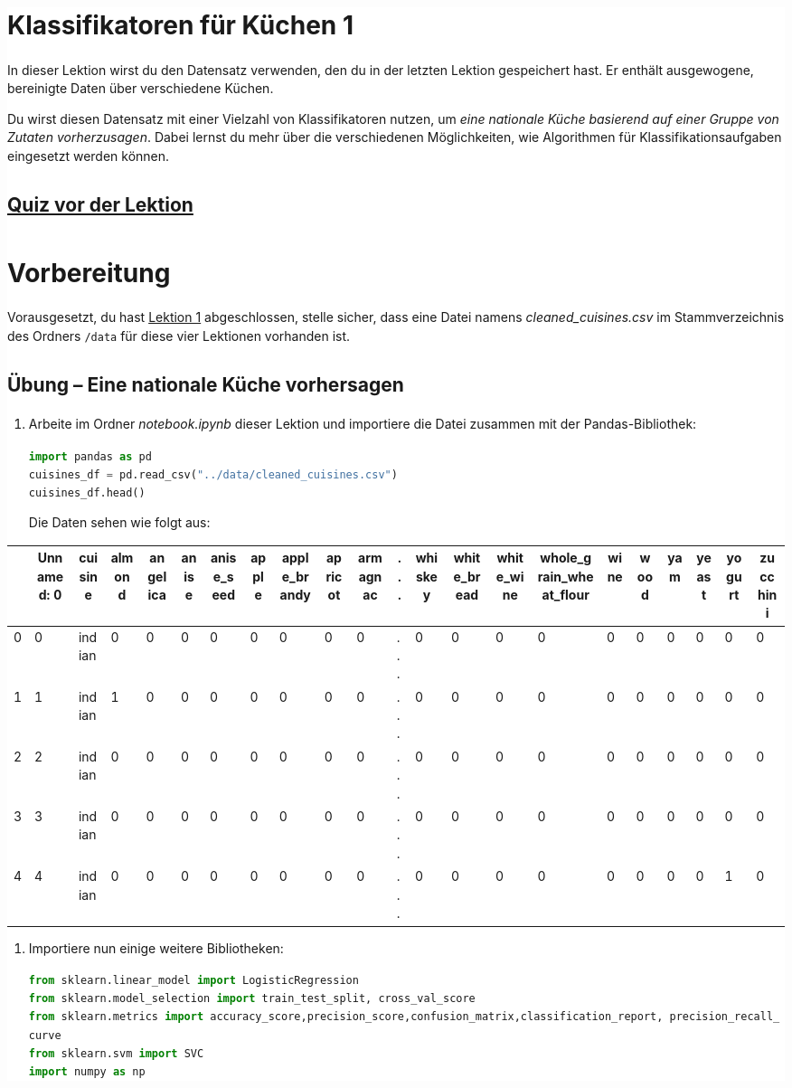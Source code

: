 
# Klassifikatoren für Küchen 1

In dieser Lektion wirst du den Datensatz verwenden, den du in der letzten Lektion gespeichert hast. Er enthält ausgewogene, bereinigte Daten über verschiedene Küchen.

Du wirst diesen Datensatz mit einer Vielzahl von Klassifikatoren nutzen, um _eine nationale Küche basierend auf einer Gruppe von Zutaten vorherzusagen_. Dabei lernst du mehr über die verschiedenen Möglichkeiten, wie Algorithmen für Klassifikationsaufgaben eingesetzt werden können.

## [Quiz vor der Lektion](https://gray-sand-07a10f403.1.azurestaticapps.net/quiz/21/)
# Vorbereitung

Vorausgesetzt, du hast [Lektion 1](../1-Introduction/README.md) abgeschlossen, stelle sicher, dass eine Datei namens _cleaned_cuisines.csv_ im Stammverzeichnis des Ordners `/data` für diese vier Lektionen vorhanden ist.

## Übung – Eine nationale Küche vorhersagen

1. Arbeite im Ordner _notebook.ipynb_ dieser Lektion und importiere die Datei zusammen mit der Pandas-Bibliothek:

    ```python
    import pandas as pd
    cuisines_df = pd.read_csv("../data/cleaned_cuisines.csv")
    cuisines_df.head()
    ```

    Die Daten sehen wie folgt aus:

|     | Unnamed: 0 | cuisine | almond | angelica | anise | anise_seed | apple | apple_brandy | apricot | armagnac | ... | whiskey | white_bread | white_wine | whole_grain_wheat_flour | wine | wood | yam | yeast | yogurt | zucchini |
| --- | ---------- | ------- | ------ | -------- | ----- | ---------- | ----- | ------------ | ------- | -------- | --- | ------- | ----------- | ---------- | ----------------------- | ---- | ---- | --- | ----- | ------ | -------- |
| 0   | 0          | indian  | 0      | 0        | 0     | 0          | 0     | 0            | 0       | 0        | ... | 0       | 0           | 0          | 0                       | 0    | 0    | 0   | 0     | 0      | 0        |
| 1   | 1          | indian  | 1      | 0        | 0     | 0          | 0     | 0            | 0       | 0        | ... | 0       | 0           | 0          | 0                       | 0    | 0    | 0   | 0     | 0      | 0        |
| 2   | 2          | indian  | 0      | 0        | 0     | 0          | 0     | 0            | 0       | 0        | ... | 0       | 0           | 0          | 0                       | 0    | 0    | 0   | 0     | 0      | 0        |
| 3   | 3          | indian  | 0      | 0        | 0     | 0          | 0     | 0            | 0       | 0        | ... | 0       | 0           | 0          | 0                       | 0    | 0    | 0   | 0     | 0      | 0        |
| 4   | 4          | indian  | 0      | 0        | 0     | 0          | 0     | 0            | 0       | 0        | ... | 0       | 0           | 0          | 0                       | 0    | 0    | 0   | 0     | 1      | 0        |
  

1. Importiere nun einige weitere Bibliotheken:

    ```python
    from sklearn.linear_model import LogisticRegression
    from sklearn.model_selection import train_test_split, cross_val_score
    from sklearn.metrics import accuracy_score,precision_score,confusion_matrix,classification_report, precision_recall_curve
    from sklearn.svm import SVC
    import numpy as np
    ```
